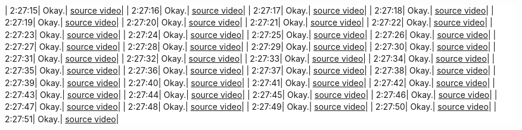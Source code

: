 | 2:27:15| Okay.| [source video](https://archive.org/details/school-board-ws-4178-210407?start=8835)|
| 2:27:16| Okay.| [source video](https://archive.org/details/school-board-ws-4178-210407?start=8836)|
| 2:27:17| Okay.| [source video](https://archive.org/details/school-board-ws-4178-210407?start=8837)|
| 2:27:18| Okay.| [source video](https://archive.org/details/school-board-ws-4178-210407?start=8838)|
| 2:27:19| Okay.| [source video](https://archive.org/details/school-board-ws-4178-210407?start=8839)|
| 2:27:20| Okay.| [source video](https://archive.org/details/school-board-ws-4178-210407?start=8840)|
| 2:27:21| Okay.| [source video](https://archive.org/details/school-board-ws-4178-210407?start=8841)|
| 2:27:22| Okay.| [source video](https://archive.org/details/school-board-ws-4178-210407?start=8842)|
| 2:27:23| Okay.| [source video](https://archive.org/details/school-board-ws-4178-210407?start=8843)|
| 2:27:24| Okay.| [source video](https://archive.org/details/school-board-ws-4178-210407?start=8844)|
| 2:27:25| Okay.| [source video](https://archive.org/details/school-board-ws-4178-210407?start=8845)|
| 2:27:26| Okay.| [source video](https://archive.org/details/school-board-ws-4178-210407?start=8846)|
| 2:27:27| Okay.| [source video](https://archive.org/details/school-board-ws-4178-210407?start=8847)|
| 2:27:28| Okay.| [source video](https://archive.org/details/school-board-ws-4178-210407?start=8848)|
| 2:27:29| Okay.| [source video](https://archive.org/details/school-board-ws-4178-210407?start=8849)|
| 2:27:30| Okay.| [source video](https://archive.org/details/school-board-ws-4178-210407?start=8850)|
| 2:27:31| Okay.| [source video](https://archive.org/details/school-board-ws-4178-210407?start=8851)|
| 2:27:32| Okay.| [source video](https://archive.org/details/school-board-ws-4178-210407?start=8852)|
| 2:27:33| Okay.| [source video](https://archive.org/details/school-board-ws-4178-210407?start=8853)|
| 2:27:34| Okay.| [source video](https://archive.org/details/school-board-ws-4178-210407?start=8854)|
| 2:27:35| Okay.| [source video](https://archive.org/details/school-board-ws-4178-210407?start=8855)|
| 2:27:36| Okay.| [source video](https://archive.org/details/school-board-ws-4178-210407?start=8856)|
| 2:27:37| Okay.| [source video](https://archive.org/details/school-board-ws-4178-210407?start=8857)|
| 2:27:38| Okay.| [source video](https://archive.org/details/school-board-ws-4178-210407?start=8858)|
| 2:27:39| Okay.| [source video](https://archive.org/details/school-board-ws-4178-210407?start=8859)|
| 2:27:40| Okay.| [source video](https://archive.org/details/school-board-ws-4178-210407?start=8860)|
| 2:27:41| Okay.| [source video](https://archive.org/details/school-board-ws-4178-210407?start=8861)|
| 2:27:42| Okay.| [source video](https://archive.org/details/school-board-ws-4178-210407?start=8862)|
| 2:27:43| Okay.| [source video](https://archive.org/details/school-board-ws-4178-210407?start=8863)|
| 2:27:44| Okay.| [source video](https://archive.org/details/school-board-ws-4178-210407?start=8864)|
| 2:27:45| Okay.| [source video](https://archive.org/details/school-board-ws-4178-210407?start=8865)|
| 2:27:46| Okay.| [source video](https://archive.org/details/school-board-ws-4178-210407?start=8866)|
| 2:27:47| Okay.| [source video](https://archive.org/details/school-board-ws-4178-210407?start=8867)|
| 2:27:48| Okay.| [source video](https://archive.org/details/school-board-ws-4178-210407?start=8868)|
| 2:27:49| Okay.| [source video](https://archive.org/details/school-board-ws-4178-210407?start=8869)|
| 2:27:50| Okay.| [source video](https://archive.org/details/school-board-ws-4178-210407?start=8870)|
| 2:27:51| Okay.| [source video](https://archive.org/details/school-board-ws-4178-210407?start=8871)|
